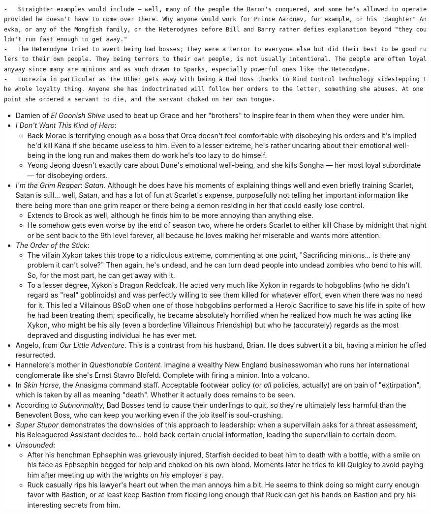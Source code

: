     -   Straighter examples would include — well, many of the people the Baron's conquered, and some he's allowed to operate provided he doesn't have to come over there. Why anyone would work for Prince Aaronev, for example, or his "daughter" Anevka, or any of the Mongfish family, or the Heterodynes before Bill and Barry rather defies explanation beyond "they couldn't run fast enough to get away."
    -   The Heterodyne tried to avert being bad bosses; they were a terror to everyone else but did their best to be good rulers to their own people. They being terrors to their own people, is not usually intentional. The people are often loyal anyway since many are minions and as such drawn to Sparks, especially powerful ones like the Heterodyne.
    -   Lucrezia in particular as The Other gets away with being a Bad Boss thanks to Mind Control technology sidestepping the whole loyalty thing. Anyone she has indoctrinated will follow her orders to the letter, something she abuses. At one point she ordered a servant to die, and the servant choked on her own tongue.
-   Damien of _El Goonish Shive_ used to beat up Grace and her "brothers" to inspire fear in them when they were under him.
-   _I Don't Want This Kind of Hero_:
    -   Baek Morae is terrifying enough as a boss that Orca doesn't feel comfortable with disobeying his orders and it's implied he'd kill Kana if she became useless to him. Even to a lesser extreme, he's rather uncaring about their emotional well-being in the long run and makes them do work he's too lazy to do himself.
    -   Yeong Jeong doesn't exactly care about Dune's emotional well-being, and she kills Songha — her most loyal subordinate — for disobeying orders.
-   _I'm the Grim Reaper_: _Satan._ Although he does have his moments of explaining things well and even briefly training Scarlet, Satan is still... well, Satan, and has a lot of fun at Scarlet's expense, purposefully not telling her important information like there being more than one grim reaper or there being a demon residing in her that could easily lose control.
    -   Extends to Brook as well, although he finds him to be more annoying than anything else.
    -   He somehow gets even worse by the end of season two, where he orders Scarlet to either kill Chase by midnight that night or be sent back to the 9th level forever, all because he loves making her miserable and wants more attention.
-   _The Order of the Stick_:
    -   The villain Xykon takes this trope to a ridiculous extreme, commenting at one point, "Sacrificing minions... is there any problem it can't solve?" Then again, he's undead, and he can turn dead people into undead zombies who bend to his will. So, for the most part, he can get away with it.
    -   To a lesser degree, Xykon's Dragon Redcloak. He acted very much like Xykon in regards to hobgoblins (who he didn't regard as "real" goblinoids) and was perfectly willing to see them killed for whatever effort, even when there was no need for it. This led a Villainous BSoD when one of those hobgoblins performed a Heroic Sacrifice to save his life in spite of how he had been treating them; specifically, he became absolutely horrified when he realized how much he was acting like Xykon, who might be his ally (even a borderline Villainous Friendship) but who he (accurately) regards as the most depraved and disgusting individual he has ever met.
-   Angelo, from _Our Little Adventure_. This is a contrast from his husband, Brian. He does subvert it a bit, having a minion he offed resurrected.
-   Hannelore's mother in _Questionable Content_. Imagine a wealthy New England businesswoman who runs her international conglomerate like she's Ernst Stavro Blofeld. Complete with firing a minion. Into a volcano.
-   In _Skin Horse_, the Anasigma command staff. Acceptable footwear policy (or _all_ policies, actually) are on pain of "extirpation", which is taken by all as meaning "death". Whether it actually does remains to be seen.
-   According to _Subnormality_, Bad Bosses tend to cause their underlings to quit, so they're ultimately less harmful than the Benevolent Boss, who can keep you working even if the job itself is soul-crushing.
-   _Super Stupor_ demonstrates the downsides of this approach to leadership: when a supervillain asks for a threat assessment, his Beleaguered Assistant decides to... hold back certain crucial information, leading the supervillain to certain doom.
-   _Unsounded_:
    -   After his henchman Ephsephin was grievously injured, Starfish decided to beat him to death with a bottle, with a smile on his face as Ephsephin begged for help and choked on his own blood. Moments later he tries to kill Quigley to avoid paying him after meeting up with the wrights on _his_ employer's pay.
    -   Ruck casually rips his lawyer's heart out when the man annoys him a bit. He seems to think doing so might curry enough favor with Bastion, or at least keep Bastion from fleeing long enough that Ruck can get his hands on Bastion and pry his interesting secrets from him.